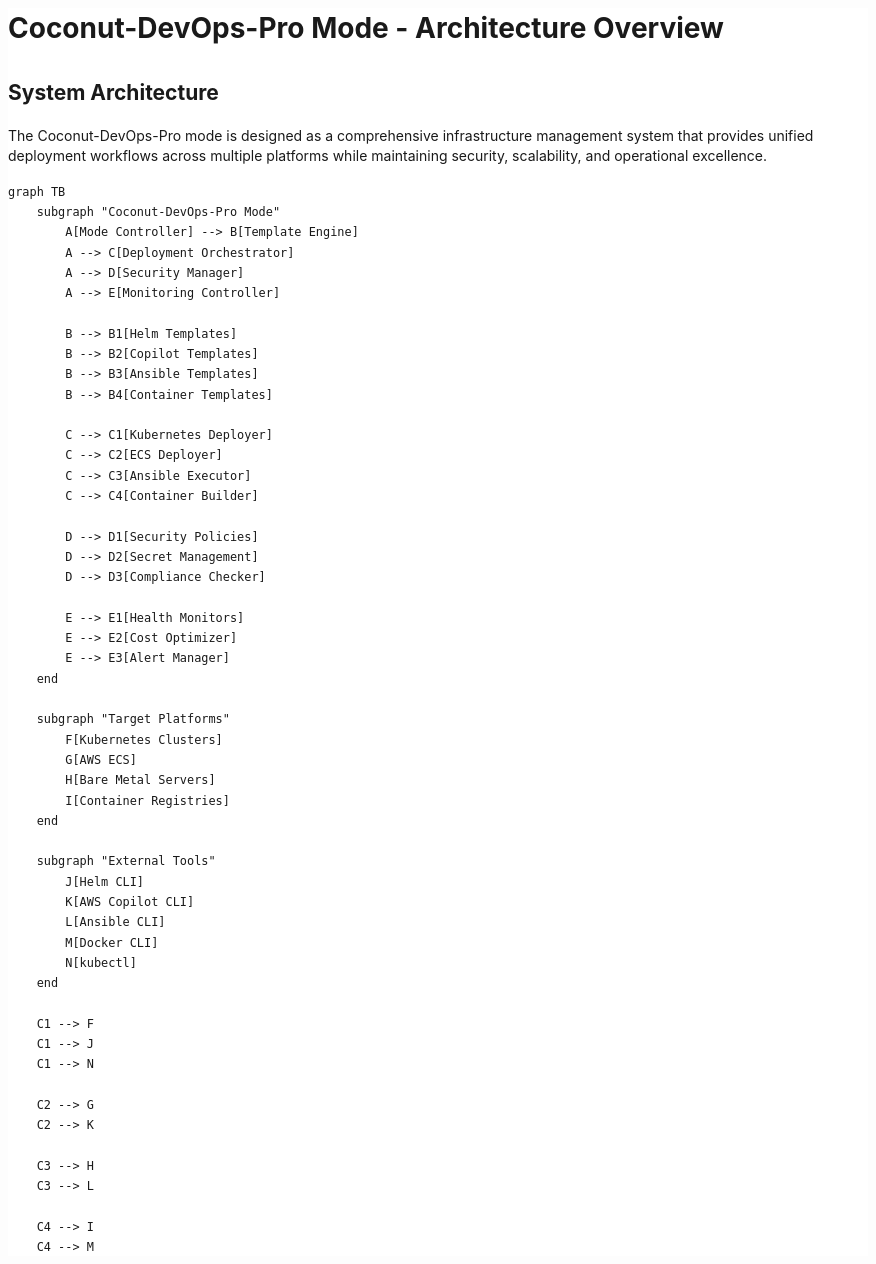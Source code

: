 # Coconut-DevOps-Pro Mode - Architecture Overview

## System Architecture

The Coconut-DevOps-Pro mode is designed as a comprehensive infrastructure management system that provides unified deployment workflows across multiple platforms while maintaining security, scalability, and operational excellence.

```mermaid
graph TB
    subgraph "Coconut-DevOps-Pro Mode"
        A[Mode Controller] --> B[Template Engine]
        A --> C[Deployment Orchestrator]
        A --> D[Security Manager]
        A --> E[Monitoring Controller]
        
        B --> B1[Helm Templates]
        B --> B2[Copilot Templates]
        B --> B3[Ansible Templates]
        B --> B4[Container Templates]
        
        C --> C1[Kubernetes Deployer]
        C --> C2[ECS Deployer]
        C --> C3[Ansible Executor]
        C --> C4[Container Builder]
        
        D --> D1[Security Policies]
        D --> D2[Secret Management]
        D --> D3[Compliance Checker]
        
        E --> E1[Health Monitors]
        E --> E2[Cost Optimizer]
        E --> E3[Alert Manager]
    end
    
    subgraph "Target Platforms"
        F[Kubernetes Clusters]
        G[AWS ECS]
        H[Bare Metal Servers]
        I[Container Registries]
    end
    
    subgraph "External Tools"
        J[Helm CLI]
        K[AWS Copilot CLI]
        L[Ansible CLI]
        M[Docker CLI]
        N[kubectl]
    end
    
    C1 --> F
    C1 --> J
    C1 --> N
    
    C2 --> G
    C2 --> K
    
    C3 --> H
    C3 --> L
    
    C4 --> I
    C4 --> M
```